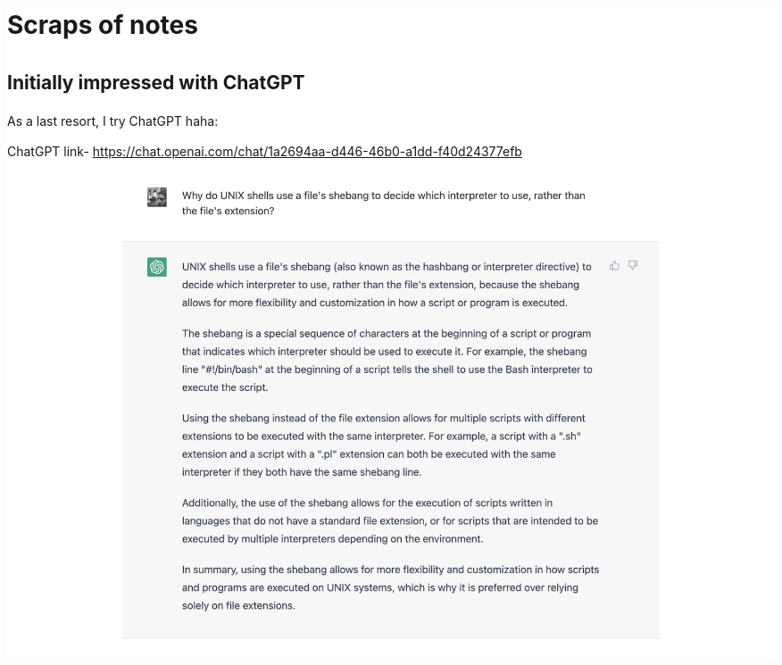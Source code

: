 # Scraps of notes

## Initially impressed with ChatGPT

As a last resort, I try ChatGPT haha:

ChatGPT link- https://chat.openai.com/chat/1a2694aa-d446-46b0-a1dd-f40d24377efb

<p style="text-align: center">
  <img src="/assets/images/chat-gpt-why-shebangs-over-file-extensions.png" width="70%" alt="Asking ChatGPT why shebangs are preferred over file extensions when deciding how to interpret a file.">
</p>
